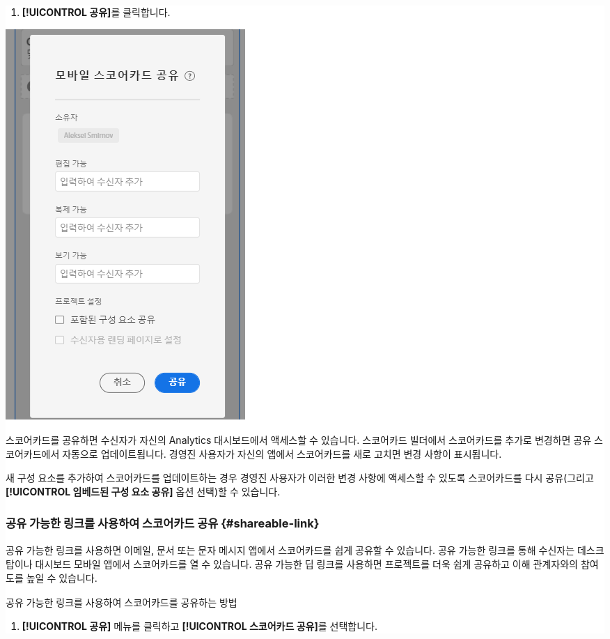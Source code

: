 1. **[!UICONTROL 공유]**&#x200B;를 클릭합니다.

![Share_Scorecards](assets/new_share.png)

스코어카드를 공유하면 수신자가 자신의 Analytics 대시보드에서 액세스할 수 있습니다. 스코어카드 빌더에서 스코어카드를 추가로 변경하면 공유 스코어카드에서 자동으로 업데이트됩니다. 경영진 사용자가 자신의 앱에서 스코어카드를 새로 고치면 변경 사항이 표시됩니다.

새 구성 요소를 추가하여 스코어카드를 업데이트하는 경우 경영진 사용자가 이러한 변경 사항에 액세스할 수 있도록 스코어카드를 다시 공유(그리고 **[!UICONTROL 임베드된 구성 요소 공유]** 옵션 선택)할 수 있습니다.

### 공유 가능한 링크를 사용하여 스코어카드 공유 {#shareable-link}

공유 가능한 링크를 사용하면 이메일, 문서 또는 문자 메시지 앱에서 스코어카드를 쉽게 공유할 수 있습니다. 공유 가능한 링크를 통해 수신자는 데스크탑이나 대시보드 모바일 앱에서 스코어카드를 열 수 있습니다. 공유 가능한 딥 링크를 사용하면 프로젝트를 더욱 쉽게 공유하고 이해 관계자와의 참여도를 높일 수 있습니다.

공유 가능한 링크를 사용하여 스코어카드를 공유하는 방법

1. **[!UICONTROL 공유]** 메뉴를 클릭하고 **[!UICONTROL 스코어카드 공유]**&#x200B;를 선택합니다.
